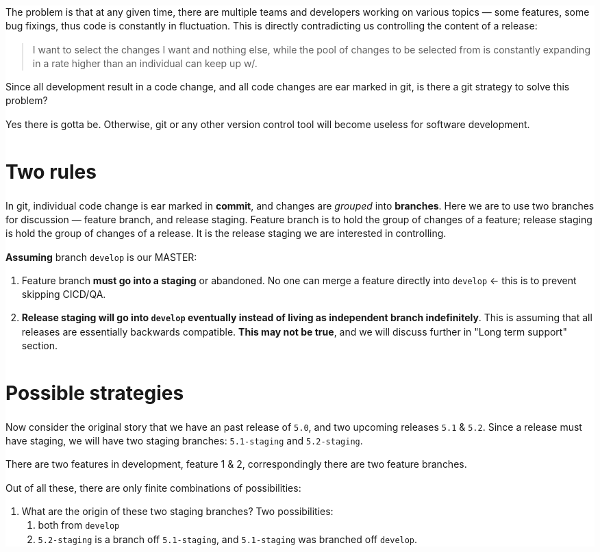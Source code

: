 The problem is that at any given time, there are multiple teams and
developers working on various topics &mdash; some features, some bug
fixings, thus code is constantly in fluctuation. This is directly
contradicting us controlling the content of a release:

> I want to select the changes I want and nothing else, while the pool
> of changes to be selected from is constantly expanding in a rate
> higher than an individual can keep up w/.

Since all development result in a code change, and all code changes
are ear marked in git, is there a git strategy to solve this problem?

Yes there is gotta be. Otherwise, git or any other version control
tool will become useless for software development.

# Two rules 

In git, individual code change is ear marked in **commit**, and
changes are _grouped_ into **branches**. Here we are to use two
branches for discussion &mdash; feature branch, and release
staging. Feature branch is to hold the group of changes of a feature;
release staging is hold the group of changes of a release. It is the
release staging we are interested in controlling.

**Assuming** branch `develop` is our MASTER:

1. Feature branch **must go into a staging** or abandoned. No one can
   merge a feature directly into `develop` &larr; this is to prevent
   skipping CICD/QA.


2. **Release staging will go into `develop` eventually instead of
   living as independent branch indefinitely**. This is assuming that
   all releases are essentially backwards compatible. **This may not
   be true**, and we will discuss further in "Long term support"
   section.


# Possible strategies

Now consider the original story that we have an past release of `5.0`,
and two upcoming releases `5.1` & `5.2`. Since a release must have
staging, we will have two staging branches: `5.1-staging` and
`5.2-staging`. 

There are two features in development, feature 1 & 2, correspondingly
there are two feature branches.

Out of all these, there are only finite combinations of possibilities:

1. What are the origin of these two staging branches? Two
   possibilities:
    1. both from `develop`
    3. `5.2-staging` is a branch off `5.1-staging`, and `5.1-staging`
       was branched off `develop`.
   